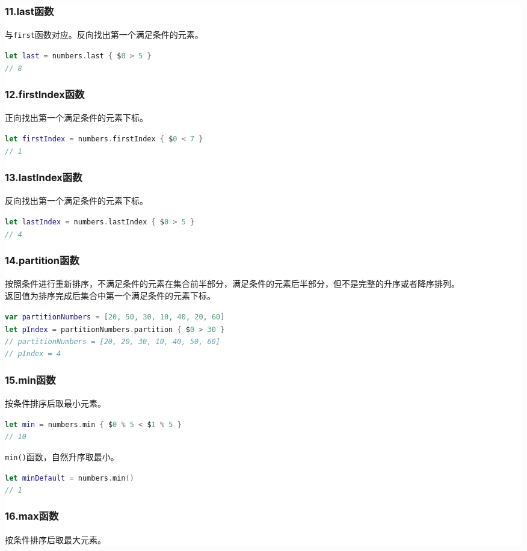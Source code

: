 ### 11.last函数

与`first`函数对应。反向找出第一个满足条件的元素。

```swift
let last = numbers.last { $0 > 5 }
// 8
```
### 12.firstIndex函数

正向找出第一个满足条件的元素下标。

```swift
let firstIndex = numbers.firstIndex { $0 < 7 }
// 1
```

### 13.lastIndex函数

反向找出第一个满足条件的元素下标。

```swift
let lastIndex = numbers.lastIndex { $0 > 5 }
// 4
```

### 14.partition函数

按照条件进行重新排序，不满足条件的元素在集合前半部分，满足条件的元素后半部分，但不是完整的升序或者降序排列。   
返回值为排序完成后集合中第一个满足条件的元素下标。   

```swift
var partitionNumbers = [20, 50, 30, 10, 40, 20, 60]
let pIndex = partitionNumbers.partition { $0 > 30 }
// partitionNumbers = [20, 20, 30, 10, 40, 50, 60]
// pIndex = 4
```

### 15.min函数

按条件排序后取最小元素。

```swift
let min = numbers.min { $0 % 5 < $1 % 5 }
// 10
```

`min()`函数，自然升序取最小。

```swift
let minDefault = numbers.min()
// 1
```

### 16.max函数

按条件排序后取最大元素。
